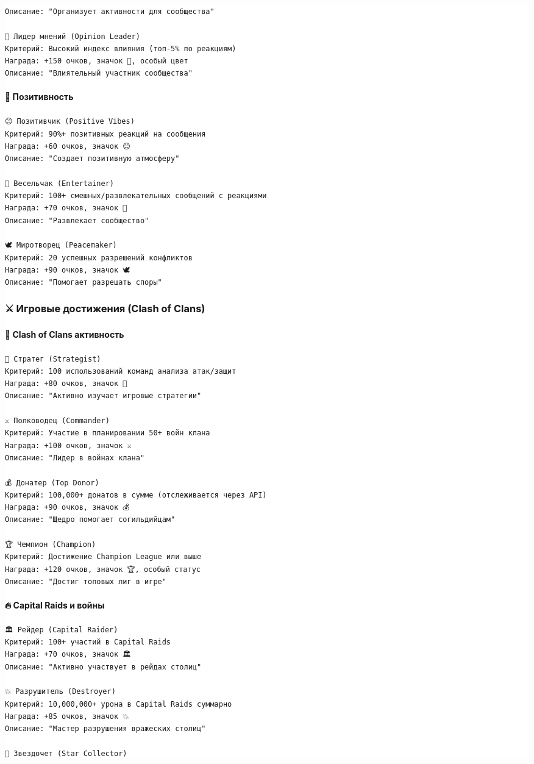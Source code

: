 ```
Описание: "Организует активности для сообщества"

🌟 Лидер мнений (Opinion Leader)
Критерий: Высокий индекс влияния (топ-5% по реакциям)
Награда: +150 очков, значок 🌟, особый цвет
Описание: "Влиятельный участник сообщества"
```

#### 🎊 Позитивность
```
😊 Позитивчик (Positive Vibes)
Критерий: 90%+ позитивных реакций на сообщения  
Награда: +60 очков, значок 😊
Описание: "Создает позитивную атмосферу"

🎈 Весельчак (Entertainer)
Критерий: 100+ смешных/развлекательных сообщений с реакциями
Награда: +70 очков, значок 🎈
Описание: "Развлекает сообщество"

🕊️ Миротворец (Peacemaker)
Критерий: 20 успешных разрешений конфликтов
Награда: +90 очков, значок 🕊️
Описание: "Помогает разрешать споры"
```

### ⚔️ Игровые достижения (Clash of Clans)

#### 🏰 Clash of Clans активность
```
🏰 Стратег (Strategist)
Критерий: 100 использований команд анализа атак/защит
Награда: +80 очков, значок 🏰
Описание: "Активно изучает игровые стратегии"

⚔️ Полководец (Commander)  
Критерий: Участие в планировании 50+ войн клана
Награда: +100 очков, значок ⚔️
Описание: "Лидер в войнах клана"

💰 Донатер (Top Donor)
Критерий: 100,000+ донатов в сумме (отслеживается через API)
Награда: +90 очков, значок 💰
Описание: "Щедро помогает согильдийцам"

🏆 Чемпион (Champion)
Критерий: Достижение Champion League или выше
Награда: +120 очков, значок 🏆, особый статус
Описание: "Достиг топовых лиг в игре"
```

#### 🔥 Capital Raids и войны
```
🏛️ Рейдер (Capital Raider)
Критерий: 100+ участий в Capital Raids
Награда: +70 очков, значок 🏛️
Описание: "Активно участвует в рейдах столиц"

💥 Разрушитель (Destroyer)
Критерий: 10,000,000+ урона в Capital Raids суммарно
Награда: +85 очков, значок 💥
Описание: "Мастер разрушения вражеских столиц"

🌟 Звездочет (Star Collector)
```